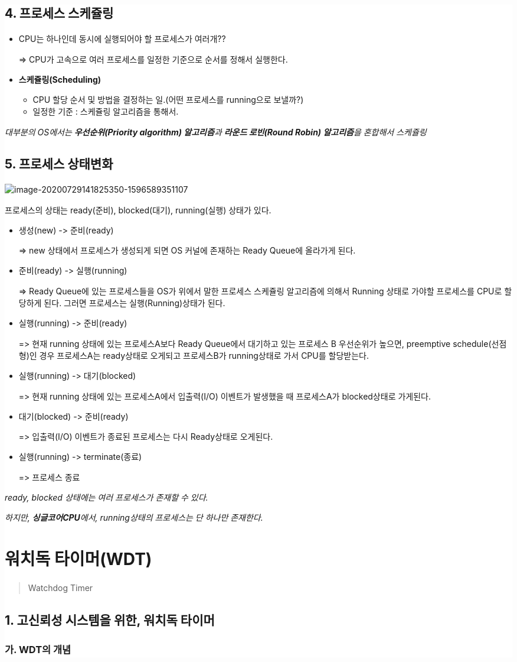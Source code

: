 ## 4. 프로세스 스케쥴링

- CPU는 하나인데 동시에 실행되어야 할 프로세스가 여러개??

  => CPU가 고속으로 여러 프로세스를 일정한 기준으로 순서를 정해서 실행한다.

- **스케쥴링(Scheduling)**

  - CPU 할당 순서 및 방법을 결정하는 일.(어떤 프로세스를 running으로 보낼까?)
  - 일정한 기준 : 스케쥴링 알고리즘을 통해서.

*대부분의 OS에서는 **우선순위(Priority algorithm) 알고리즘**과 **라운드 로빈(Round Robin) 알고리즘**을 혼합해서 스케쥴링*

## 5. 프로세스 상태변화

![image-20200729141825350-1596589351107](https://user-images.githubusercontent.com/58545240/89979418-a6d8d280-dcaa-11ea-8fdd-d0485a702caa.png)

프로세스의 상태는 ready(준비), blocked(대기), running(실행) 상태가 있다.

- 생성(new) -> 준비(ready)

  => new 상태에서 프로세스가 생성되게 되면 OS 커널에 존재하는 Ready Queue에 올라가게 된다.

- 준비(ready) -> 실행(running)

  => Ready Queue에 있는 프로세스들을 OS가 위에서 말한 프로세스 스케쥴링 알고리즘에 의해서 Running 상태로 가야할 프로세스를 CPU로 할당하게 된다. 그러면 프로세스는 실행(Running)상태가 된다.

- 실행(running) -> 준비(ready)

  => 현재 running 상태에 있는 프로세스A보다 Ready Queue에서 대기하고 있는 프로세스 B 우선순위가 높으면, preemptive schedule(선점형)인 경우 프로세스A는 ready상태로 오게되고 프로세스B가 running상태로 가서 CPU를 할당받는다.

- 실행(running) -> 대기(blocked)

  => 현재 running 상태에 있는 프로세스A에서 입출력(I/O) 이벤트가 발생했을 때 프로세스A가 blocked상태로 가게된다.

- 대기(blocked) -> 준비(ready)

  => 입출력(I/O) 이벤트가 종료된 프로세스는 다시 Ready상태로 오게된다.

- 실행(running) -> terminate(종료)

  => 프로세스 종료

*ready, blocked 상태에는 여러 프로세스가 존재할 수 있다.*

*하지만, **싱글코어CPU**에서, running상태의 프로세스는 단 하나만 존재한다.*

# **워치독 타이머(WDT)**

> Watchdog Timer

## 1. 고신뢰성 시스템을 위한, 워치독 타이머

### 가. WDT의 개념
